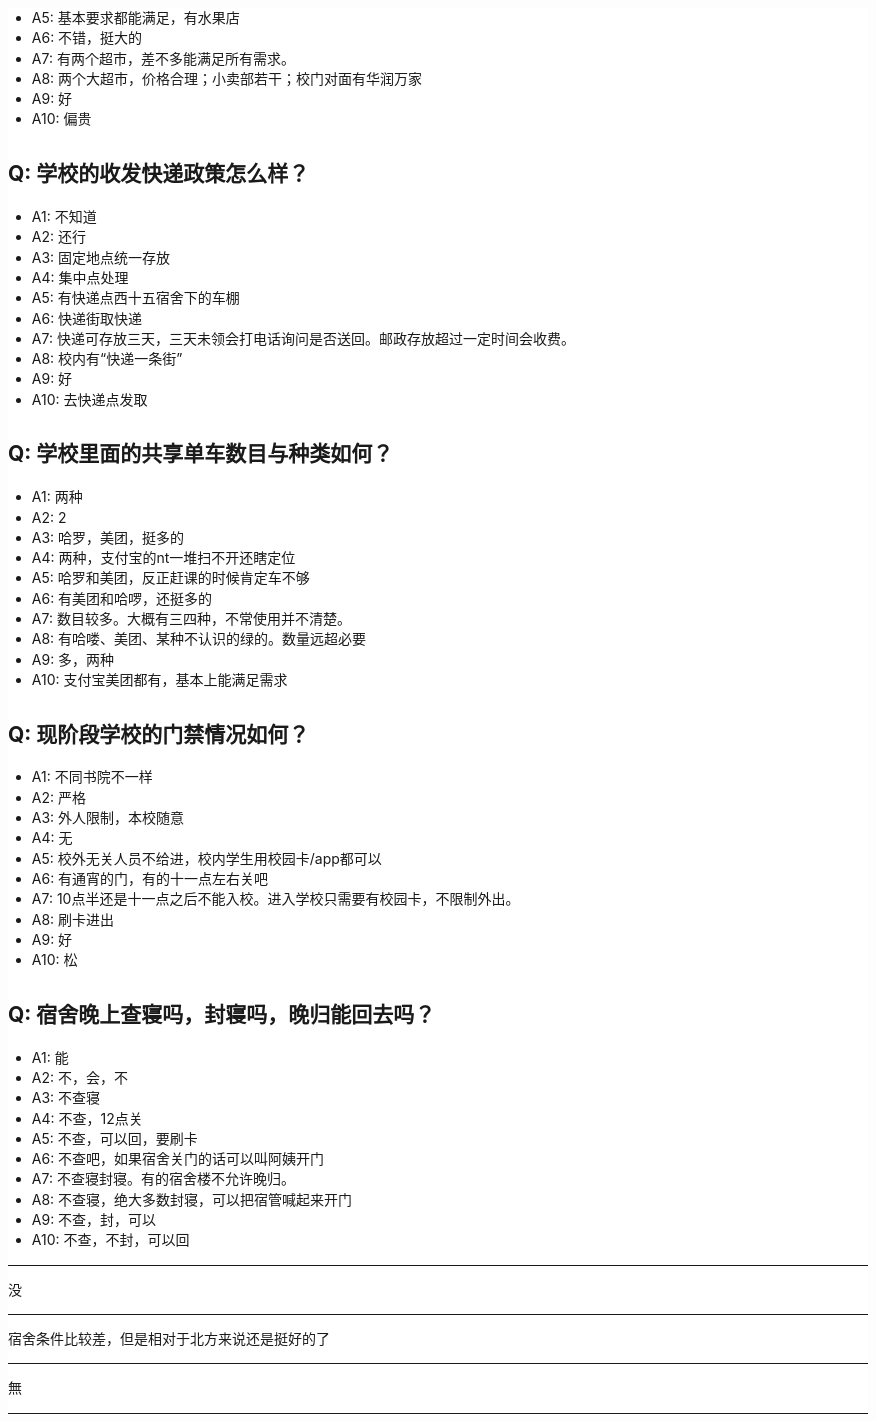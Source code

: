- A5: 基本要求都能满足，有水果店
- A6: 不错，挺大的
- A7: 有两个超市，差不多能满足所有需求。
- A8: 两个大超市，价格合理；小卖部若干；校门对面有华润万家
- A9: 好
- A10: 偏贵
## Q: 学校的收发快递政策怎么样？
- A1: 不知道
- A2: 还行
- A3: 固定地点统一存放
- A4: 集中点处理
- A5: 有快递点西十五宿舍下的车棚
- A6: 快递街取快递
- A7: 快递可存放三天，三天未领会打电话询问是否送回。邮政存放超过一定时间会收费。
- A8: 校内有“快递一条街”
- A9: 好
- A10: 去快递点发取
## Q: 学校里面的共享单车数目与种类如何？
- A1: 两种
- A2: 2
- A3: 哈罗，美团，挺多的
- A4: 两种，支付宝的nt一堆扫不开还瞎定位
- A5: 哈罗和美团，反正赶课的时候肯定车不够
- A6: 有美团和哈啰，还挺多的
- A7: 数目较多。大概有三四种，不常使用并不清楚。
- A8: 有哈喽、美团、某种不认识的绿的。数量远超必要
- A9: 多，两种
- A10: 支付宝美团都有，基本上能满足需求
## Q: 现阶段学校的门禁情况如何？
- A1: 不同书院不一样
- A2: 严格
- A3: 外人限制，本校随意
- A4: 无
- A5: 校外无关人员不给进，校内学生用校园卡/app都可以
- A6: 有通宵的门，有的十一点左右关吧
- A7: 10点半还是十一点之后不能入校。进入学校只需要有校园卡，不限制外出。
- A8: 刷卡进出
- A9: 好
- A10: 松
## Q: 宿舍晚上查寝吗，封寝吗，晚归能回去吗？
- A1: 能
- A2: 不，会，不
- A3: 不查寝
- A4: 不查，12点关
- A5: 不查，可以回，要刷卡
- A6: 不查吧，如果宿舍关门的话可以叫阿姨开门
- A7: 不查寝封寝。有的宿舍楼不允许晚归。
- A8: 不查寝，绝大多数封寝，可以把宿管喊起来开门
- A9: 不查，封，可以
- A10: 不查，不封，可以回
***
没
***
宿舍条件比较差，但是相对于北方来说还是挺好的了
***
無
***